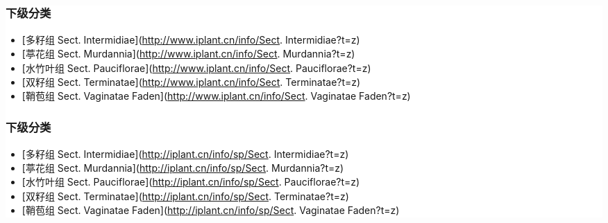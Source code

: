 ### 下级分类
* [多籽组  Sect. Intermidiae](http://www.iplant.cn/info/Sect. Intermidiae?t=z)
* [葶花组  Sect. Murdannia](http://www.iplant.cn/info/Sect. Murdannia?t=z)
* [水竹叶组  Sect. Pauciflorae](http://www.iplant.cn/info/Sect. Pauciflorae?t=z)
* [双籽组  Sect. Terminatae](http://www.iplant.cn/info/Sect. Terminatae?t=z)
* [鞘苞组  Sect. Vaginatae Faden](http://www.iplant.cn/info/Sect. Vaginatae Faden?t=z)

### 下级分类
* [多籽组  Sect. Intermidiae](http://iplant.cn/info/sp/Sect. Intermidiae?t=z)
* [葶花组  Sect. Murdannia](http://iplant.cn/info/sp/Sect. Murdannia?t=z)
* [水竹叶组  Sect. Pauciflorae](http://iplant.cn/info/sp/Sect. Pauciflorae?t=z)
* [双籽组  Sect. Terminatae](http://iplant.cn/info/sp/Sect. Terminatae?t=z)
* [鞘苞组  Sect. Vaginatae Faden](http://iplant.cn/info/sp/Sect. Vaginatae Faden?t=z)
